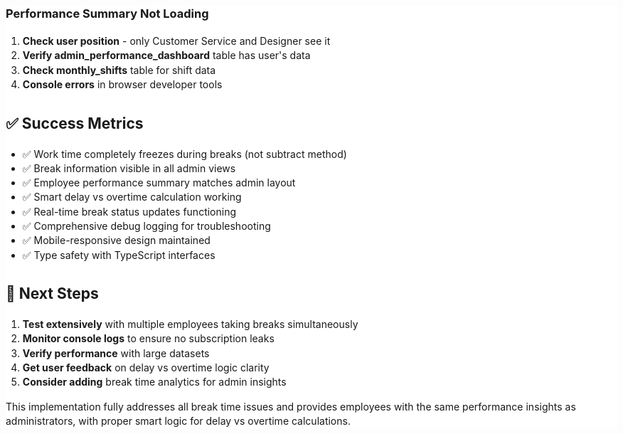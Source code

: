 ### Performance Summary Not Loading
1. **Check user position** - only Customer Service and Designer see it
2. **Verify admin_performance_dashboard** table has user's data
3. **Check monthly_shifts** table for shift data
4. **Console errors** in browser developer tools

## ✅ Success Metrics

- ✅ Work time completely freezes during breaks (not subtract method)
- ✅ Break information visible in all admin views
- ✅ Employee performance summary matches admin layout
- ✅ Smart delay vs overtime calculation working
- ✅ Real-time break status updates functioning
- ✅ Comprehensive debug logging for troubleshooting
- ✅ Mobile-responsive design maintained
- ✅ Type safety with TypeScript interfaces

## 🔄 Next Steps

1. **Test extensively** with multiple employees taking breaks simultaneously
2. **Monitor console logs** to ensure no subscription leaks
3. **Verify performance** with large datasets
4. **Get user feedback** on delay vs overtime logic clarity
5. **Consider adding** break time analytics for admin insights

This implementation fully addresses all break time issues and provides employees with the same performance insights as administrators, with proper smart logic for delay vs overtime calculations. 